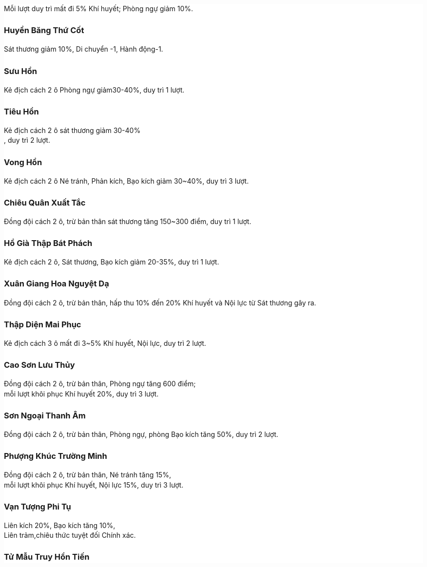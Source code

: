 Mỗi lượt duy trì mất đi 5% Khí huyết; Phòng ngự giảm 10%.

### Huyền Băng Thứ Cốt

Sát thương giảm 10%, Di chuyển -1, Hành động-1.

### Sưu Hồn

Kẻ địch cách 2 ô Phòng ngự giảm30-40%, duy trì 1 lượt.

### Tiêu Hồn

Kẻ địch cách 2 ô sát thương giảm 30-40%<br>, duy trì 2 lượt.

### Vong Hồn

Kẻ địch cách 2 ô Né tránh, Phản kích, Bạo kích giảm 30~40%, duy trì 3 lượt.

### Chiêu Quân Xuất Tắc

Đồng đội cách 2 ô, trừ bản thân sát thương tăng 150~300 điểm, duy trì 1 lượt.

### Hồ Già Thập Bát Phách

Kẻ địch cách 2 ô, Sát thương, Bạo kích giảm 20-35%, duy trì 1 lượt.

### Xuân Giang Hoa Nguyệt Dạ

Đồng đội cách 2 ô, trừ bản thân, hấp thu 10% đến 20% Khí huyết và Nội lực từ Sát thương gây ra.

### Thập Diện Mai Phục

Kẻ địch cách 3 ô mất đi 3~5% Khí huyết, Nội lực, duy trì 2 lượt.

### Cao Sơn Lưu Thủy

Đồng đội cách 2 ô, trừ bản thân, Phòng ngự tăng 600 điểm;<br>mỗi lượt khôi phục Khí huyết 20%, duy trì 3 lượt.

### Sơn Ngoại Thanh Âm

Đồng đội cách 2 ô, trừ bản thân, Phòng ngự, phòng Bạo kích tăng 50%, duy trì 2 lượt.

### Phượng Khúc Trường Minh

Đồng đội cách 2 ô, trừ bản thân, Né tránh tăng 15%,<br>mỗi lượt khôi phục Khí huyết, Nội lực 15%, duy trì 3 lượt.

### Vạn Tượng Phi Tụ

Liên kích 20%, Bạo kích tăng 10%,<br>Liên trảm,chiêu thức tuyệt đối Chính xác.

### Tử Mẫu Truy Hồn Tiến
